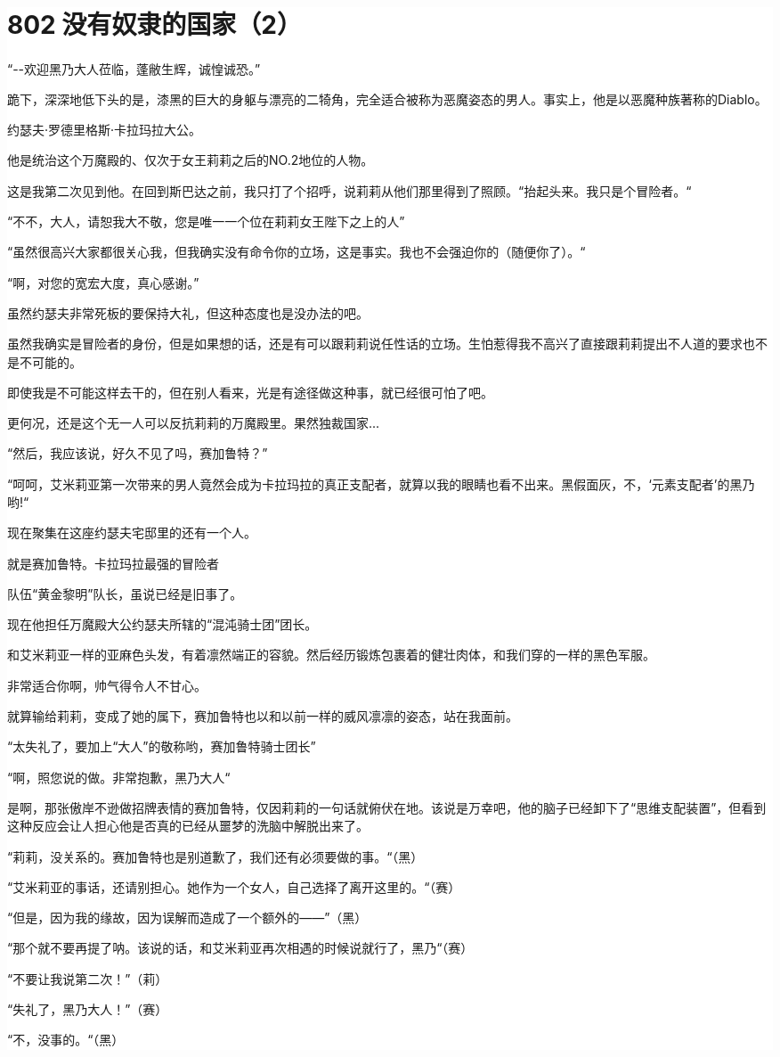 # 802 没有奴隶的国家（2）

“--欢迎黑乃大人莅临，蓬敝生辉，诚惶诚恐。”

跪下，深深地低下头的是，漆黑的巨大的身躯与漂亮的二犄角，完全适合被称为恶魔姿态的男人。事实上，他是以恶魔种族著称的Diablo。

约瑟夫·罗德里格斯·卡拉玛拉大公。

他是统治这个万魔殿的、仅次于女王莉莉之后的NO.2地位的人物。

这是我第二次见到他。在回到斯巴达之前，我只打了个招呼，说莉莉从他们那里得到了照顾。“抬起头来。我只是个冒险者。“

“不不，大人，请恕我大不敬，您是唯一一个位在莉莉女王陛下之上的人”

“虽然很高兴大家都很关心我，但我确实没有命令你的立场，这是事实。我也不会强迫你的（随便你了）。“

“啊，对您的宽宏大度，真心感谢。”

虽然约瑟夫非常死板的要保持大礼，但这种态度也是没办法的吧。

虽然我确实是冒险者的身份，但是如果想的话，还是有可以跟莉莉说任性话的立场。生怕惹得我不高兴了直接跟莉莉提出不人道的要求也不是不可能的。

即使我是不可能这样去干的，但在别人看来，光是有途径做这种事，就已经很可怕了吧。

更何况，还是这个无一人可以反抗莉莉的万魔殿里。果然独裁国家...

“然后，我应该说，好久不见了吗，赛加鲁特？”

“呵呵，艾米莉亚第一次带来的男人竟然会成为卡拉玛拉的真正支配者，就算以我的眼睛也看不出来。黑假面灰，不，‘元素支配者’的黑乃哟!“

现在聚集在这座约瑟夫宅邸里的还有一个人。

就是赛加鲁特。卡拉玛拉最强的冒险者

队伍“黄金黎明”队长，虽说已经是旧事了。

现在他担任万魔殿大公约瑟夫所辖的“混沌骑士团”团长。

和艾米莉亚一样的亚麻色头发，有着凛然端正的容貌。然后经历锻炼包裹着的健壮肉体，和我们穿的一样的黑色军服。

非常适合你啊，帅气得令人不甘心。

就算输给莉莉，变成了她的属下，赛加鲁特也以和以前一样的威风凛凛的姿态，站在我面前。

“太失礼了，要加上“大人”的敬称哟，赛加鲁特骑士团长”

“啊，照您说的做。非常抱歉，黑乃大人“

是啊，那张傲岸不逊做招牌表情的赛加鲁特，仅因莉莉的一句话就俯伏在地。该说是万幸吧，他的脑子已经卸下了“思维支配装置”，但看到这种反应会让人担心他是否真的已经从噩梦的洗脑中解脱出来了。

“莉莉，没关系的。赛加鲁特也是别道歉了，我们还有必须要做的事。“（黑）

“艾米莉亚的事话，还请别担心。她作为一个女人，自己选择了离开这里的。“（赛）

“但是，因为我的缘故，因为误解而造成了一个额外的——”（黑）

“那个就不要再提了呐。该说的话，和艾米莉亚再次相遇的时候说就行了，黑乃“（赛）

“不要让我说第二次！”（莉）

“失礼了，黑乃大人！”（赛）

“不，没事的。“（黑）

